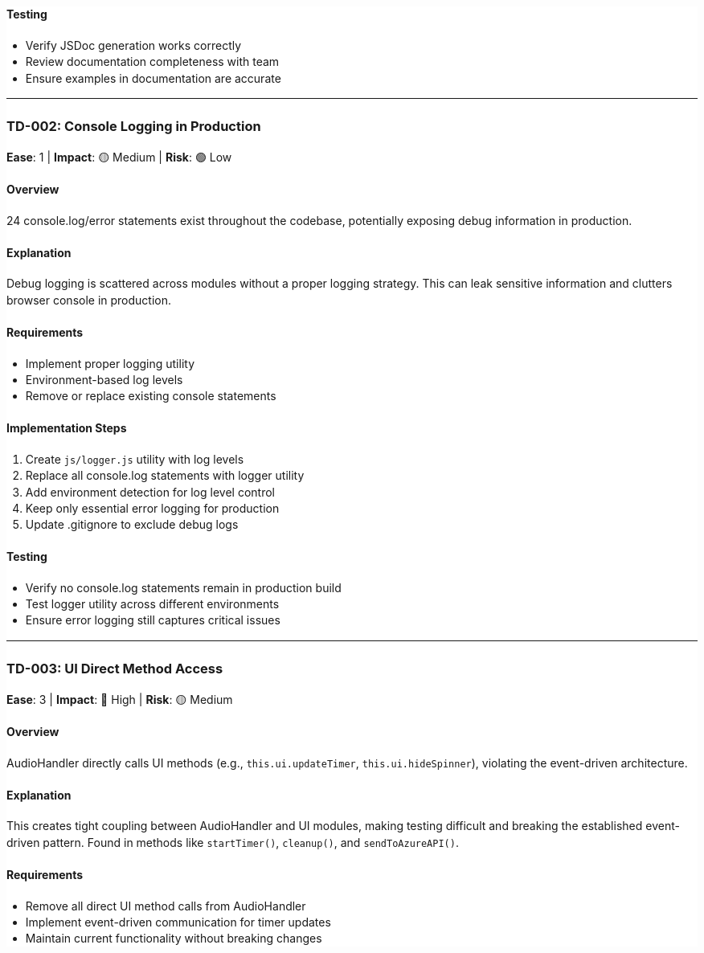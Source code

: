 #### Testing
- Verify JSDoc generation works correctly
- Review documentation completeness with team
- Ensure examples in documentation are accurate

---

### TD-002: Console Logging in Production
**Ease**: 1 | **Impact**: 🟡 Medium | **Risk**: 🟢 Low

#### Overview
24 console.log/error statements exist throughout the codebase, potentially exposing debug information in production.

#### Explanation
Debug logging is scattered across modules without a proper logging strategy. This can leak sensitive information and clutters browser console in production.

#### Requirements
- Implement proper logging utility
- Environment-based log levels
- Remove or replace existing console statements

#### Implementation Steps
1. Create `js/logger.js` utility with log levels
2. Replace all console.log statements with logger utility
3. Add environment detection for log level control
4. Keep only essential error logging for production
5. Update .gitignore to exclude debug logs

#### Testing
- Verify no console.log statements remain in production build
- Test logger utility across different environments
- Ensure error logging still captures critical issues

---

### TD-003: UI Direct Method Access
**Ease**: 3 | **Impact**: 🔴 High | **Risk**: 🟡 Medium

#### Overview
AudioHandler directly calls UI methods (e.g., `this.ui.updateTimer`, `this.ui.hideSpinner`), violating the event-driven architecture.

#### Explanation
This creates tight coupling between AudioHandler and UI modules, making testing difficult and breaking the established event-driven pattern. Found in methods like `startTimer()`, `cleanup()`, and `sendToAzureAPI()`.

#### Requirements
- Remove all direct UI method calls from AudioHandler
- Implement event-driven communication for timer updates
- Maintain current functionality without breaking changes
